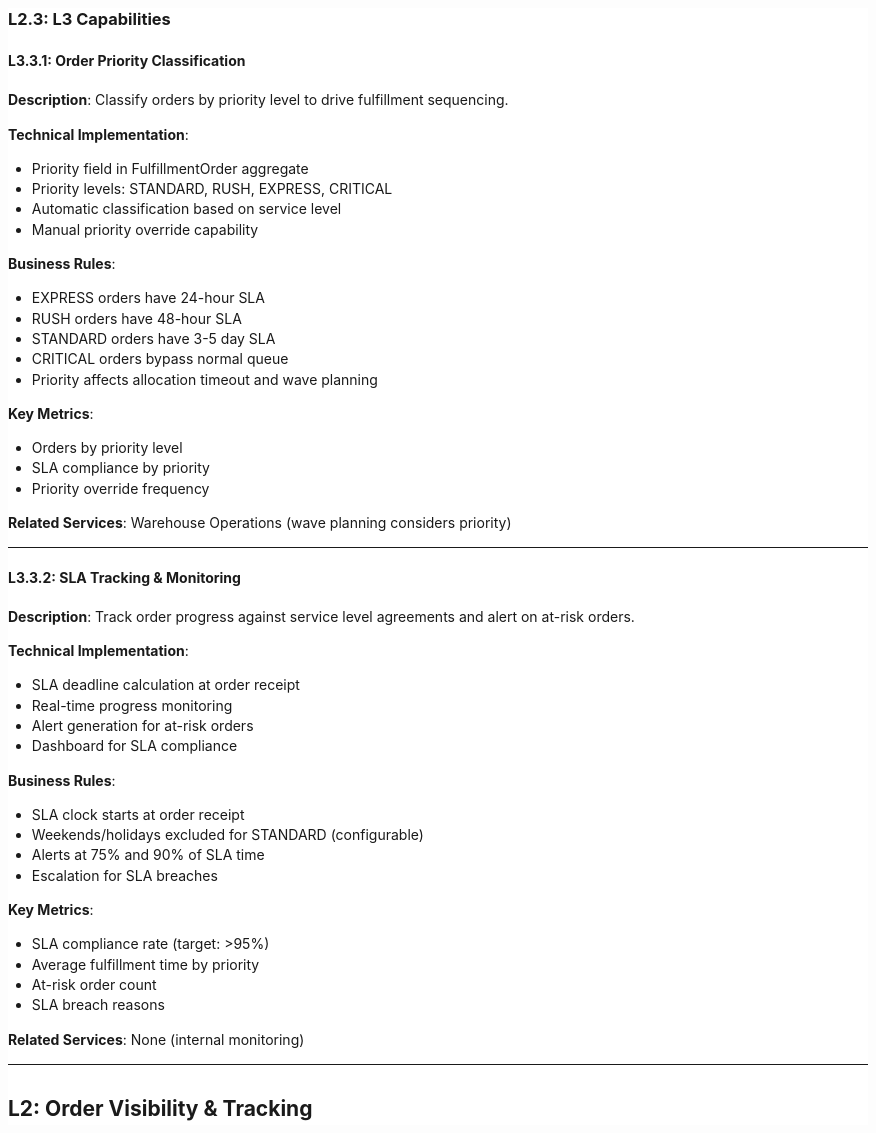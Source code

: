 ### L2.3: L3 Capabilities

#### L3.3.1: Order Priority Classification
**Description**: Classify orders by priority level to drive fulfillment sequencing.

**Technical Implementation**:
- Priority field in FulfillmentOrder aggregate
- Priority levels: STANDARD, RUSH, EXPRESS, CRITICAL
- Automatic classification based on service level
- Manual priority override capability

**Business Rules**:
- EXPRESS orders have 24-hour SLA
- RUSH orders have 48-hour SLA
- STANDARD orders have 3-5 day SLA
- CRITICAL orders bypass normal queue
- Priority affects allocation timeout and wave planning

**Key Metrics**:
- Orders by priority level
- SLA compliance by priority
- Priority override frequency

**Related Services**: Warehouse Operations (wave planning considers priority)

---

#### L3.3.2: SLA Tracking & Monitoring
**Description**: Track order progress against service level agreements and alert on at-risk orders.

**Technical Implementation**:
- SLA deadline calculation at order receipt
- Real-time progress monitoring
- Alert generation for at-risk orders
- Dashboard for SLA compliance

**Business Rules**:
- SLA clock starts at order receipt
- Weekends/holidays excluded for STANDARD (configurable)
- Alerts at 75% and 90% of SLA time
- Escalation for SLA breaches

**Key Metrics**:
- SLA compliance rate (target: >95%)
- Average fulfillment time by priority
- At-risk order count
- SLA breach reasons

**Related Services**: None (internal monitoring)

---

## L2: Order Visibility & Tracking
